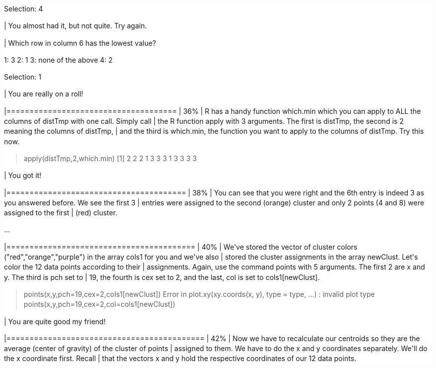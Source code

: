 Selection: 4

| You almost had it, but not quite. Try again.

| Which row in column 6 has the lowest value?

1: 3
2: 1
3: none of the above
4: 2

Selection: 1

| You are really on a roll!

|=====================================                                                                  |  36%
| R has a handy function which.min which you can apply to ALL the columns of distTmp with one call. Simply call
| the R function apply with 3 arguments. The first is distTmp, the second is 2 meaning the columns of distTmp,
| and the third is which.min, the function you want to apply to the columns of distTmp. Try this now.

> apply(distTmp,2,which.min)
[1] 2 2 2 1 3 3 3 1 3 3 3 3

| You got it!

|=======================================                                                                |  38%
| You can see that you were right and the 6th entry is indeed 3 as you answered before. We see the first 3
| entries were assigned to the second (orange) cluster and only 2 points (4 and 8) were assigned to the first
| (red) cluster.

...

|=========================================                                                              |  40%
| We've stored the vector of cluster colors ("red","orange","purple") in the array cols1 for you and we've also
| stored the cluster assignments in the array newClust. Let's color the 12 data points according to their
| assignments. Again, use the command points with 5 arguments. The first 2 are x and y. The third is pch set to
| 19, the fourth is cex set to 2, and the last, col is set to cols1[newClust].

> points(x,y,pch=19,cex=2,cols1[newClust])
Error in plot.xy(xy.coords(x, y), type = type, ...) : invalid plot type
> points(x,y,pch=19,cex=2,col=cols1[newClust])

| You are quite good my friend!
  
  |===========================================                                                            |  42%
| Now we have to recalculate our centroids so they are the average (center of gravity) of the cluster of points
| assigned to them. We have to do the x and y coordinates separately. We'll do the x coordinate first. Recall
| that the vectors x and y hold the respective coordinates of our 12 data points.
